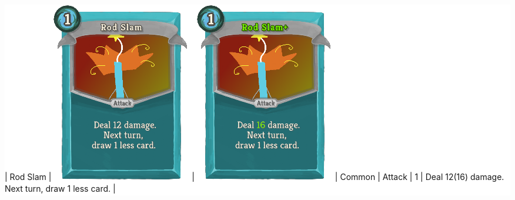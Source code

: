 | Rod Slam | ![](small-card-images/RodSlam.png) | ![](small-card-images/RodSlamPlus.png) | Common | Attack | 1 | Deal 12(16) damage. Next turn, draw 1 less card. |
